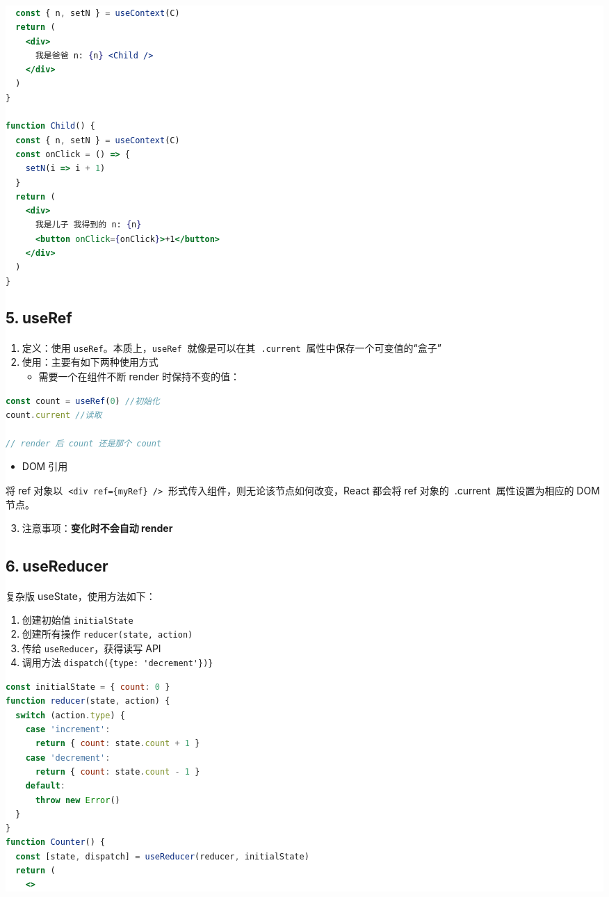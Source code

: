 ```jsx
  const { n, setN } = useContext(C)
  return (
    <div>
      我是爸爸 n: {n} <Child />
    </div>
  )
}

function Child() {
  const { n, setN } = useContext(C)
  const onClick = () => {
    setN(i => i + 1)
  }
  return (
    <div>
      我是儿子 我得到的 n: {n}
      <button onClick={onClick}>+1</button>
    </div>
  )
}
```

## 5. useRef

1. 定义：使用 `useRef`。本质上，`useRef`  就像是可以在其  `.current`  属性中保存一个可变值的“盒子”
1. 使用：主要有如下两种使用方式
   - 需要一个在组件不断 render 时保持不变的值：

```javascript
const count = useRef(0) //初始化
count.current //读取

// render 后 count 还是那个 count
```

- DOM 引用

将 ref 对象以  `<div ref={myRef} />`  形式传入组件，则无论该节点如何改变，React 都会将 ref 对象的  .current  属性设置为相应的 DOM 节点。

3. 注意事项：**变化时不会自动 render**

## 6. useReducer

复杂版 useState，使用方法如下：

1. 创建初始值 `initialState`
1. 创建所有操作 `reducer(state, action)`
1. 传给 `useReducer`，获得读写 API
1. 调用方法 `dispatch({type: 'decrement'})}`

```jsx
const initialState = { count: 0 }
function reducer(state, action) {
  switch (action.type) {
    case 'increment':
      return { count: state.count + 1 }
    case 'decrement':
      return { count: state.count - 1 }
    default:
      throw new Error()
  }
}
function Counter() {
  const [state, dispatch] = useReducer(reducer, initialState)
  return (
    <>
```